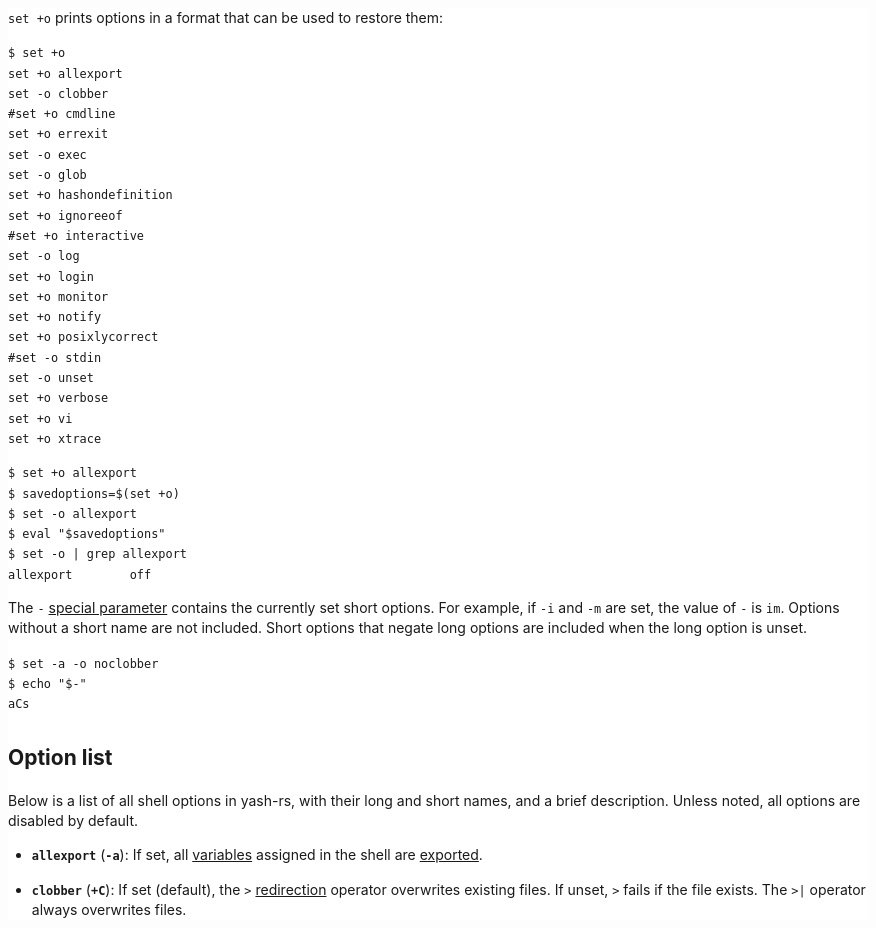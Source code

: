 `set +o` prints options in a format that can be used to restore them:

```shell
$ set +o
set +o allexport
set -o clobber
#set +o cmdline
set +o errexit
set -o exec
set -o glob
set +o hashondefinition
set +o ignoreeof
#set +o interactive
set -o log
set +o login
set +o monitor
set +o notify
set +o posixlycorrect
#set -o stdin
set -o unset
set +o verbose
set +o vi
set +o xtrace
```

```shell
$ set +o allexport
$ savedoptions=$(set +o)
$ set -o allexport
$ eval "$savedoptions"
$ set -o | grep allexport
allexport        off
```

The `-` [special parameter](language/parameters/special.md) contains the currently set short options. For example, if `-i` and `-m` are set, the value of `-` is `im`. Options without a short name are not included. Short options that negate long options are included when the long option is unset.

```shell
$ set -a -o noclobber
$ echo "$-"
aCs
```



## Option list

Below is a list of all shell options in yash-rs, with their long and short names, and a brief description. Unless noted, all options are disabled by default.

- **`allexport`** (**`-a`**): If set, all [variables] assigned in the shell are [exported](language/parameters/variables.md#environment-variables).

- **`clobber`** (**`+C`**): If set (default), the `>` [redirection](language/redirections/README.md) operator overwrites existing files. If unset, `>` fails if the file exists. The `>|` operator always overwrites files.


[variables]: language/parameters/variables.md